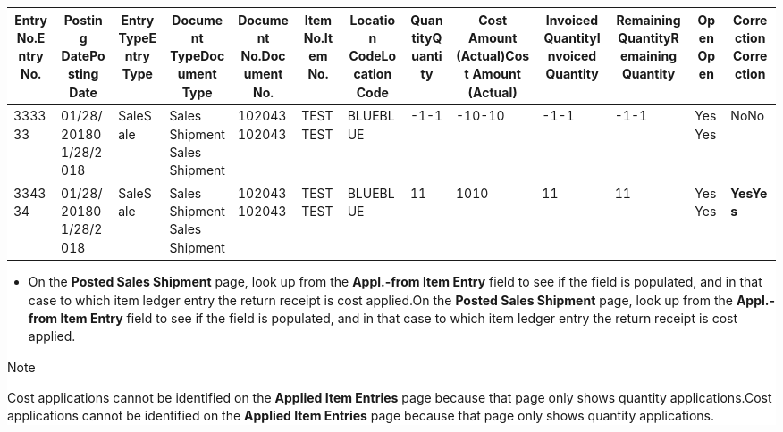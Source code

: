 |<span data-ttu-id="4f3c9-231">Entry No.</span><span class="sxs-lookup"><span data-stu-id="4f3c9-231">Entry No.</span></span>|<span data-ttu-id="4f3c9-232">Posting Date</span><span class="sxs-lookup"><span data-stu-id="4f3c9-232">Posting Date</span></span>|<span data-ttu-id="4f3c9-233">Entry Type</span><span class="sxs-lookup"><span data-stu-id="4f3c9-233">Entry Type</span></span>|<span data-ttu-id="4f3c9-234">Document Type</span><span class="sxs-lookup"><span data-stu-id="4f3c9-234">Document Type</span></span>|<span data-ttu-id="4f3c9-235">Document No.</span><span class="sxs-lookup"><span data-stu-id="4f3c9-235">Document No.</span></span>|<span data-ttu-id="4f3c9-236">Item No.</span><span class="sxs-lookup"><span data-stu-id="4f3c9-236">Item No.</span></span>|<span data-ttu-id="4f3c9-237">Location Code</span><span class="sxs-lookup"><span data-stu-id="4f3c9-237">Location Code</span></span>|<span data-ttu-id="4f3c9-238">Quantity</span><span class="sxs-lookup"><span data-stu-id="4f3c9-238">Quantity</span></span>|<span data-ttu-id="4f3c9-239">Cost Amount (Actual)</span><span class="sxs-lookup"><span data-stu-id="4f3c9-239">Cost Amount (Actual)</span></span>|<span data-ttu-id="4f3c9-240">Invoiced Quantity</span><span class="sxs-lookup"><span data-stu-id="4f3c9-240">Invoiced Quantity</span></span>|<span data-ttu-id="4f3c9-241">Remaining Quantity</span><span class="sxs-lookup"><span data-stu-id="4f3c9-241">Remaining Quantity</span></span>|<span data-ttu-id="4f3c9-242">Open</span><span class="sxs-lookup"><span data-stu-id="4f3c9-242">Open</span></span>|<span data-ttu-id="4f3c9-243">Correction</span><span class="sxs-lookup"><span data-stu-id="4f3c9-243">Correction</span></span>|  
|---------|------------|----------|-------------|------------|--------|-------------|--------|------------------------|-----------------|------------------|----|---------|
|<span data-ttu-id="4f3c9-244">333</span><span class="sxs-lookup"><span data-stu-id="4f3c9-244">333</span></span>|<span data-ttu-id="4f3c9-245">01/28/2018</span><span class="sxs-lookup"><span data-stu-id="4f3c9-245">01/28/2018</span></span>|<span data-ttu-id="4f3c9-246">Sale</span><span class="sxs-lookup"><span data-stu-id="4f3c9-246">Sale</span></span>|<span data-ttu-id="4f3c9-247">Sales Shipment</span><span class="sxs-lookup"><span data-stu-id="4f3c9-247">Sales Shipment</span></span>|<span data-ttu-id="4f3c9-248">102043</span><span class="sxs-lookup"><span data-stu-id="4f3c9-248">102043</span></span>|<span data-ttu-id="4f3c9-249">TEST</span><span class="sxs-lookup"><span data-stu-id="4f3c9-249">TEST</span></span>|<span data-ttu-id="4f3c9-250">BLUE</span><span class="sxs-lookup"><span data-stu-id="4f3c9-250">BLUE</span></span>|<span data-ttu-id="4f3c9-251">-1</span><span class="sxs-lookup"><span data-stu-id="4f3c9-251">-1</span></span>|<span data-ttu-id="4f3c9-252">-10</span><span class="sxs-lookup"><span data-stu-id="4f3c9-252">-10</span></span>|<span data-ttu-id="4f3c9-253">-1</span><span class="sxs-lookup"><span data-stu-id="4f3c9-253">-1</span></span>|<span data-ttu-id="4f3c9-254">-1</span><span class="sxs-lookup"><span data-stu-id="4f3c9-254">-1</span></span>|<span data-ttu-id="4f3c9-255">Yes</span><span class="sxs-lookup"><span data-stu-id="4f3c9-255">Yes</span></span>|<span data-ttu-id="4f3c9-256">No</span><span class="sxs-lookup"><span data-stu-id="4f3c9-256">No</span></span>|  
|<span data-ttu-id="4f3c9-257">334</span><span class="sxs-lookup"><span data-stu-id="4f3c9-257">334</span></span>|<span data-ttu-id="4f3c9-258">01/28/2018</span><span class="sxs-lookup"><span data-stu-id="4f3c9-258">01/28/2018</span></span>|<span data-ttu-id="4f3c9-259">Sale</span><span class="sxs-lookup"><span data-stu-id="4f3c9-259">Sale</span></span>|<span data-ttu-id="4f3c9-260">Sales Shipment</span><span class="sxs-lookup"><span data-stu-id="4f3c9-260">Sales Shipment</span></span>|<span data-ttu-id="4f3c9-261">102043</span><span class="sxs-lookup"><span data-stu-id="4f3c9-261">102043</span></span>|<span data-ttu-id="4f3c9-262">TEST</span><span class="sxs-lookup"><span data-stu-id="4f3c9-262">TEST</span></span>|<span data-ttu-id="4f3c9-263">BLUE</span><span class="sxs-lookup"><span data-stu-id="4f3c9-263">BLUE</span></span>|<span data-ttu-id="4f3c9-264">1</span><span class="sxs-lookup"><span data-stu-id="4f3c9-264">1</span></span>|<span data-ttu-id="4f3c9-265">10</span><span class="sxs-lookup"><span data-stu-id="4f3c9-265">10</span></span>|<span data-ttu-id="4f3c9-266">1</span><span class="sxs-lookup"><span data-stu-id="4f3c9-266">1</span></span>|<span data-ttu-id="4f3c9-267">1</span><span class="sxs-lookup"><span data-stu-id="4f3c9-267">1</span></span>|<span data-ttu-id="4f3c9-268">Yes</span><span class="sxs-lookup"><span data-stu-id="4f3c9-268">Yes</span></span>|<span data-ttu-id="4f3c9-269">**Yes**</span><span class="sxs-lookup"><span data-stu-id="4f3c9-269">**Yes**</span></span>|  

-   <span data-ttu-id="4f3c9-270">On the **Posted Sales Shipment** page, look up from the **Appl.-from Item Entry** field to see if the field is populated, and in that case to which item ledger entry the return receipt is cost applied.</span><span class="sxs-lookup"><span data-stu-id="4f3c9-270">On the **Posted Sales Shipment** page, look up from the **Appl.-from Item Entry** field to see if the field is populated, and in that case to which item ledger entry the return receipt is cost applied.</span></span>  

> [!NOTE]  
>  <span data-ttu-id="4f3c9-271">Cost applications cannot be identified on the **Applied Item Entries** page because that page only shows quantity applications.</span><span class="sxs-lookup"><span data-stu-id="4f3c9-271">Cost applications cannot be identified on the **Applied Item Entries** page because that page only shows quantity applications.</span></span>  
